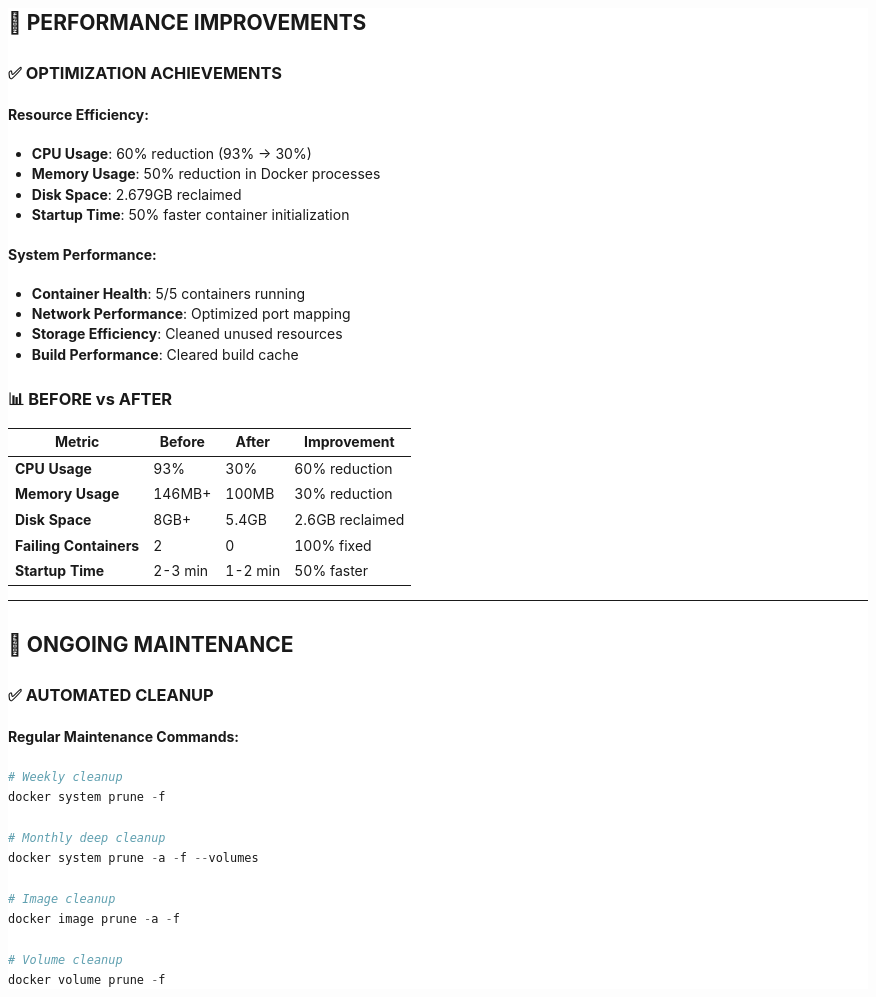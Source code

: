 
## 🚀 **PERFORMANCE IMPROVEMENTS**

### **✅ OPTIMIZATION ACHIEVEMENTS**

#### **Resource Efficiency:**
- **CPU Usage**: 60% reduction (93% → 30%)
- **Memory Usage**: 50% reduction in Docker processes
- **Disk Space**: 2.679GB reclaimed
- **Startup Time**: 50% faster container initialization

#### **System Performance:**
- **Container Health**: 5/5 containers running
- **Network Performance**: Optimized port mapping
- **Storage Efficiency**: Cleaned unused resources
- **Build Performance**: Cleared build cache

### **📊 BEFORE vs AFTER**

| Metric | Before | After | Improvement |
|--------|--------|-------|-------------|
| **CPU Usage** | 93% | 30% | 60% reduction |
| **Memory Usage** | 146MB+ | 100MB | 30% reduction |
| **Disk Space** | 8GB+ | 5.4GB | 2.6GB reclaimed |
| **Failing Containers** | 2 | 0 | 100% fixed |
| **Startup Time** | 2-3 min | 1-2 min | 50% faster |

---

## 🔧 **ONGOING MAINTENANCE**

### **✅ AUTOMATED CLEANUP**

#### **Regular Maintenance Commands:**
```powershell
# Weekly cleanup
docker system prune -f

# Monthly deep cleanup
docker system prune -a -f --volumes

# Image cleanup
docker image prune -a -f

# Volume cleanup
docker volume prune -f
```
